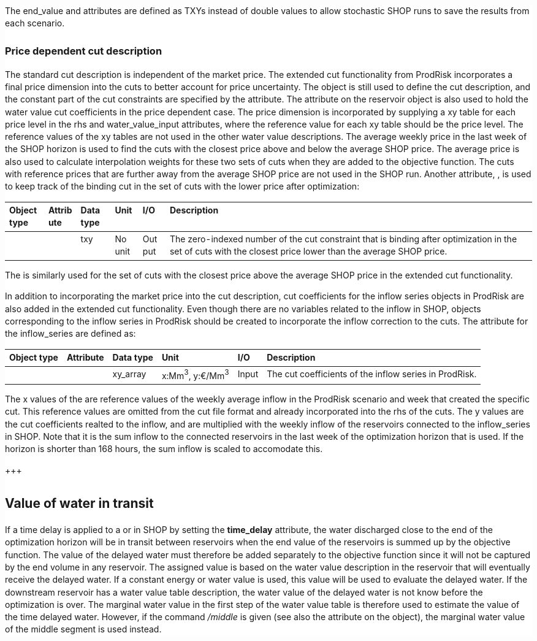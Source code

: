 The end_value and [](cut_group:binding_cut_up) attributes are defined as TXYs instead of double values to allow stochastic SHOP runs to save the results from each scenario.

### Price dependent cut description
The standard cut description is independent of the market price. The extended cut functionality from ProdRisk incorporates a final price dimension into the cuts to better account for price uncertainty. The **[](cut_group)** object is still used to define the cut description, and the constant part of the cut constraints are specified by the **[](cut_group:rhs)** attribute. The **[](reservoir:water_value_input)** attribute on the reservoir object is also used to hold the water value cut coefficients in the price dependent case. The price dimension is incorporated by supplying a xy table for each price level in the rhs and water_value_input attributes, where the reference value for each xy table should be the price level. The reference values of the xy tables are not used in the other water value descriptions. The average weekly price in the last week of the SHOP horizon is used to find the cuts with the closest price above and below the average SHOP price. The average price is also used to calculate interpolation weights for these two sets of cuts when they are added to the objective function. The cuts with reference prices that are further away from the average SHOP price are not used in the SHOP run. Another attribute, **[](cut_group:binding_cut_down)**, is used to keep track of the binding cut in the set of cuts with the lower price after optimization:

|Object type|Attribute|Data type|Unit|I/O|Description|
|:-|:-|:-|:-|:-|:-|
|[](cut_group)|[](cut_group:binding_cut_down)|txy|No unit|Output|The zero-indexed number of the cut constraint that is binding after optimization in the set of cuts with the closest price lower than the average SHOP price.|

The **[](cut_group:binding_cut_up)** is similarly used for the set of cuts with the closest price above the average SHOP price in the extended cut functionality.

In addition to incorporating the market price into the cut description, cut coefficients for the inflow series objects in ProdRisk are also added in the extended cut functionality. Even though there are no variables related to the inflow in SHOP, **[](inflow_series)** objects corresponding to the inflow series in ProdRisk should be created to incorporate the inflow correction to the cuts. The **[](inflow_series:cut_coeffs)** attribute for the inflow_series are defined as:

|Object type|Attribute|Data type|Unit|I/O|Description|
|:-|:-|:-|:-|:-|:-|
|[](inflow_series)|[](inflow_series:cut_coeffs)|xy_array|x:Mm$^3$, y:€/Mm$^3$|Input|The cut coefficients of the inflow series in ProdRisk.|

The x values of the [](inflow_series:cut_coeffs) are reference values of the weekly average inflow in the ProdRisk scenario and week that created the specific cut. This reference values are omitted from the cut file format and already incorporated into the rhs of the cuts. The y values are the cut coefficients realted to the inflow, and are multiplied with the weekly inflow of the reservoirs connected to the inflow_series in SHOP. Note that it is the sum inflow to the connected reservoirs in the last week of the optimization horizon that is used. If the horizon is shorter than 168 hours, the sum inflow is scaled to accomodate this.

+++

## Value of water in transit
If a time delay is applied to a [](plant) or [](gate) in SHOP by setting the **time_delay** attribute, the water discharged close to the end of the optimization horizon will be in transit between reservoirs when the end value of the reservoirs is summed up by the objective function. The value of the delayed water must therefore be added separately to the objective function since it will not be captured by the end volume in any reservoir. The assigned value is based on the water value description in the reservoir that will eventually receive the delayed water. If a constant energy or water value is used, this value will be used to evaluate the delayed water. If the downstream reservoir has a water value table description, the water value of the delayed water is not know before the optimization is over. The marginal water value in the first step of the water value table is therefore used to estimate the value of the time delayed water. However, if the command *[](set_delay_valuation) /middle* is given (see also the **[](global_settings:delay_valuation_mode)** attribute on the **[](global_settings)** object), the marginal water value of the middle segment is used instead. 
